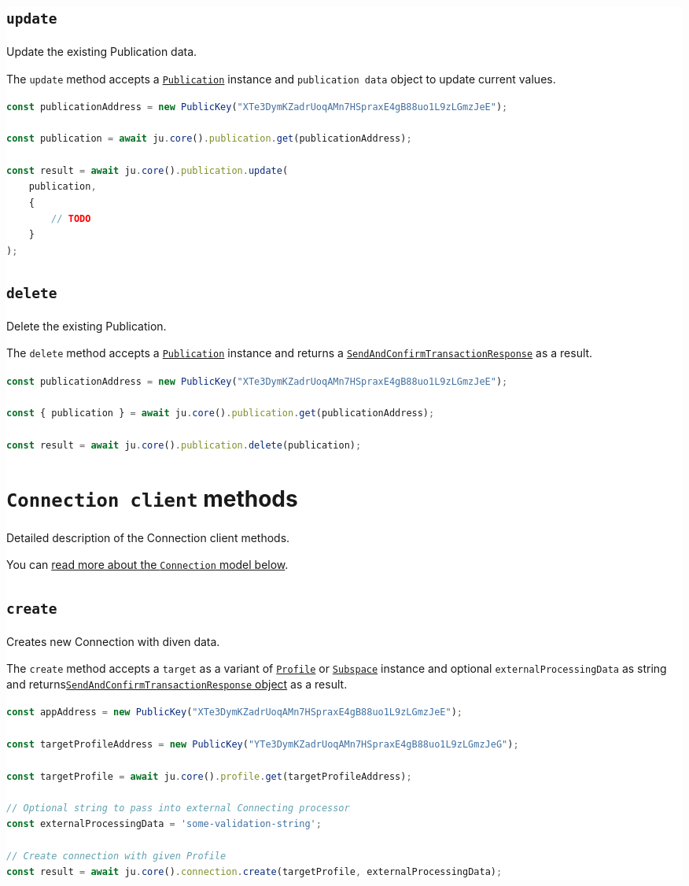## `update`

Update the existing Publication data.

The `update` method accepts a [`Publication`](#Publication) instance and `publication data` object to update current values.


```ts
const publicationAddress = new PublicKey("XTe3DymKZadrUoqAMn7HSpraxE4gB88uo1L9zLGmzJeE");

const publication = await ju.core().publication.get(publicationAddress);

const result = await ju.core().publication.update(
    publication,
    { 
        // TODO
    }
);
```

## `delete`

Delete the existing Publication.

The `delete` method accepts a [`Publication`](#Publication) instance and returns a [`SendAndConfirmTransactionResponse`](#SendAndConfirmTransactionResponse) as a result.


```ts
const publicationAddress = new PublicKey("XTe3DymKZadrUoqAMn7HSpraxE4gB88uo1L9zLGmzJeE");

const { publication } = await ju.core().publication.get(publicationAddress);

const result = await ju.core().publication.delete(publication);
```


# `Connection client` methods

Detailed description of the Connection client methods.

You can [read more about the `Connection` model below](#Connection).

## `create`

Creates new Connection with diven data.

The `create` method accepts a `target` as a variant of  [`Profile`](#Profile) or [`Subspace`](#Subspace) instance and optional `externalProcessingData` as string and returns[`SendAndConfirmTransactionResponse` object](#SendAndConfirmTransactionResponse) as a result.


```ts
const appAddress = new PublicKey("XTe3DymKZadrUoqAMn7HSpraxE4gB88uo1L9zLGmzJeE");

const targetProfileAddress = new PublicKey("YTe3DymKZadrUoqAMn7HSpraxE4gB88uo1L9zLGmzJeG");

const targetProfile = await ju.core().profile.get(targetProfileAddress);

// Optional string to pass into external Connecting processor
const externalProcessingData = 'some-validation-string';

// Create connection with given Profile
const result = await ju.core().connection.create(targetProfile, externalProcessingData);
```

